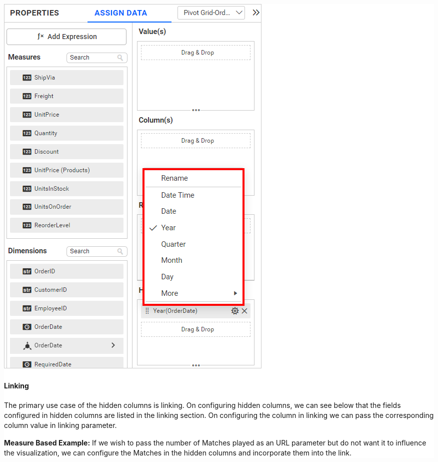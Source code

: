 ![Date field](/static/assets/embedded/visualizing-data/visualization-widgets/images/doughnut-chart/date.png)

#### Linking

The primary use case of the hidden columns is linking. On configuring hidden columns, we can see below that the fields configured in hidden columns are listed in the linking section.  On configuring the column in linking we can pass the corresponding column value in linking parameter.

**Measure Based Example:** If we wish to pass the number of Matches played as an URL parameter but do not want it to influence the visualization, we can configure the Matches in the hidden columns and incorporate them into the link.
